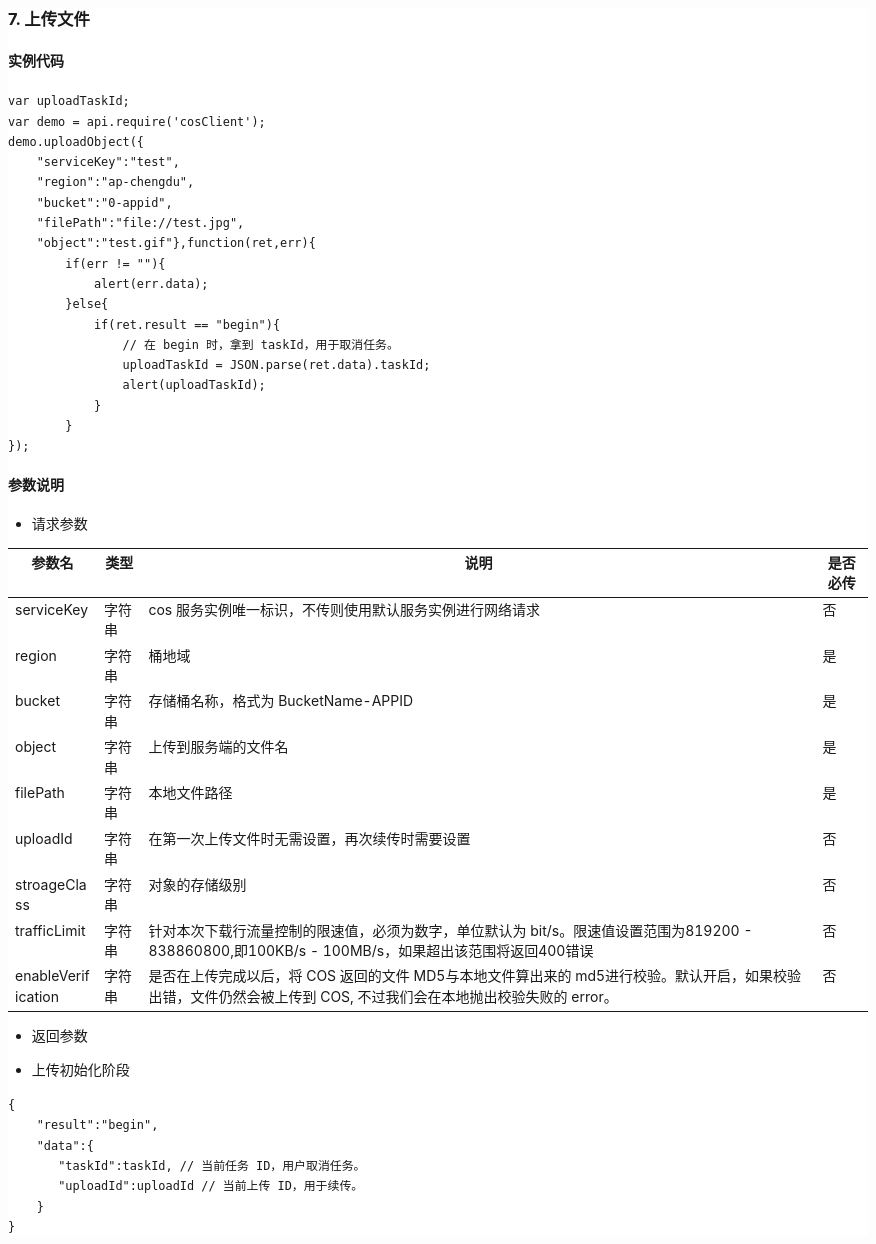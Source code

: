 ### 7. 上传文件

#### 实例代码

```
var uploadTaskId;
var demo = api.require('cosClient');
demo.uploadObject({
    "serviceKey":"test",
    "region":"ap-chengdu",
    "bucket":"0-appid",
    "filePath":"file://test.jpg",
    "object":"test.gif"},function(ret,err){
        if(err != ""){
            alert(err.data);
        }else{
            if(ret.result == "begin"){
                // 在 begin 时，拿到 taskId，用于取消任务。
                uploadTaskId = JSON.parse(ret.data).taskId;
                alert(uploadTaskId);
            }
        }
});
```

#### 参数说明

- 请求参数

| 参数名             | 类型   | 说明                                                         | 是否必传 |
| ---------------- | ----------- | ------------------------------------------------------------ | -------- |
| serviceKey         | 字符串 | cos 服务实例唯一标识，不传则使用默认服务实例进行网络请求      | 否       |
| region             | 字符串 | 桶地域                                                       | 是       |
| bucket             | 字符串 | 存储桶名称，格式为 BucketName-APPID                          | 是       |
| object             | 字符串 | 上传到服务端的文件名                                         | 是       |
| filePath           | 字符串 | 本地文件路径                                                 | 是       |
| uploadId           | 字符串 | 在第一次上传文件时无需设置，再次续传时需要设置               | 否       |
| stroageClass       | 字符串 | 对象的存储级别                                               | 否       |
| trafficLimit       | 字符串 | 针对本次下载行流量控制的限速值，必须为数字，单位默认为 bit/s。限速值设置范围为819200 - 838860800,即100KB/s - 100MB/s，如果超出该范围将返回400错误 | 否       |
| enableVerification | 字符串 | 是否在上传完成以后，将 COS 返回的文件 MD5与本地文件算出来的 md5进行校验。默认开启，如果校验出错，文件仍然会被上传到 COS, 不过我们会在本地抛出校验失败的 error。 | 否       |


- 返回参数

 - 上传初始化阶段
```
{
    "result":"begin",
    "data":{
       "taskId":taskId, // 当前任务 ID，用户取消任务。
       "uploadId":uploadId // 当前上传 ID，用于续传。
    }
}
```
